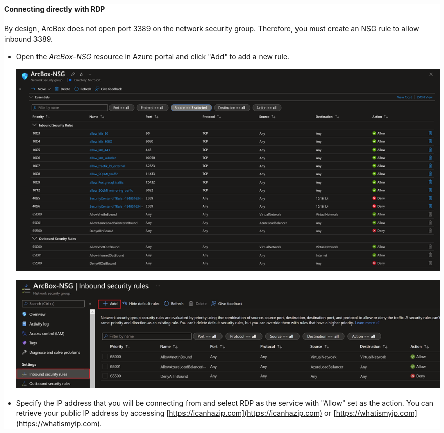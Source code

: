 #### Connecting directly with RDP

By design, ArcBox does not open port 3389 on the network security group. Therefore, you must create an NSG rule to allow inbound 3389.

- Open the _ArcBox-NSG_ resource in Azure portal and click "Add" to add a new rule.

  ![Screenshot showing ArcBox-Client NSG with blocked RDP](./rdp_nsg_blocked.png)

  ![Screenshot showing adding a new inbound security rule](./nsg_add_rule.png)

- Specify the IP address that you will be connecting from and select RDP as the service with "Allow" set as the action. You can retrieve your public IP address by accessing [https://icanhazip.com](https://icanhazip.com) or [https://whatismyip.com](https://whatismyip.com).
